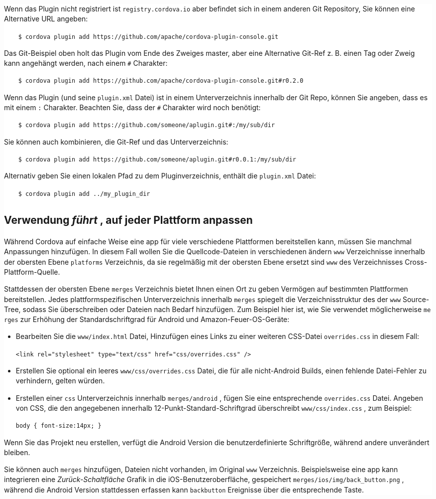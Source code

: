 Wenn das Plugin nicht registriert ist `registry.cordova.io` aber befindet sich in einem anderen Git Repository, Sie können eine Alternative URL angeben:

        $ cordova plugin add https://github.com/apache/cordova-plugin-console.git
    

Das Git-Beispiel oben holt das Plugin vom Ende des Zweiges master, aber eine Alternative Git-Ref z. B. einen Tag oder Zweig kann angehängt werden, nach einem `#` Charakter:

        $ cordova plugin add https://github.com/apache/cordova-plugin-console.git#r0.2.0
    

Wenn das Plugin (und seine `plugin.xml` Datei) ist in einem Unterverzeichnis innerhalb der Git Repo, können Sie angeben, dass es mit einem `:` Charakter. Beachten Sie, dass der `#` Charakter wird noch benötigt:

        $ cordova plugin add https://github.com/someone/aplugin.git#:/my/sub/dir
    

Sie können auch kombinieren, die Git-Ref und das Unterverzeichnis:

        $ cordova plugin add https://github.com/someone/aplugin.git#r0.0.1:/my/sub/dir
    

Alternativ geben Sie einen lokalen Pfad zu dem Pluginverzeichnis, enthält die `plugin.xml` Datei:

        $ cordova plugin add ../my_plugin_dir
    

## Verwendung *führt* , auf jeder Plattform anpassen

Während Cordova auf einfache Weise eine app für viele verschiedene Plattformen bereitstellen kann, müssen Sie manchmal Anpassungen hinzufügen. In diesem Fall wollen Sie die Quellcode-Dateien in verschiedenen ändern `www` Verzeichnisse innerhalb der obersten Ebene `platforms` Verzeichnis, da sie regelmäßig mit der obersten Ebene ersetzt sind `www` des Verzeichnisses Cross-Plattform-Quelle.

Stattdessen der obersten Ebene `merges` Verzeichnis bietet Ihnen einen Ort zu geben Vermögen auf bestimmten Plattformen bereitstellen. Jedes plattformspezifischen Unterverzeichnis innerhalb `merges` spiegelt die Verzeichnisstruktur des der `www` Source-Tree, sodass Sie überschreiben oder Dateien nach Bedarf hinzufügen. Zum Beispiel hier ist, wie Sie verwendet möglicherweise `merges` zur Erhöhung der Standardschriftgrad für Android und Amazon-Feuer-OS-Geräte:

*   Bearbeiten Sie die `www/index.html` Datei, Hinzufügen eines Links zu einer weiteren CSS-Datei `overrides.css` in diesem Fall:
    
        <link rel="stylesheet" type="text/css" href="css/overrides.css" />
        

*   Erstellen Sie optional ein leeres `www/css/overrides.css` Datei, die für alle nicht-Android Builds, einen fehlende Datei-Fehler zu verhindern, gelten würden.

*   Erstellen einer `css` Unterverzeichnis innerhalb `merges/android` , fügen Sie eine entsprechende `overrides.css` Datei. Angeben von CSS, die den angegebenen innerhalb 12-Punkt-Standard-Schriftgrad überschreibt `www/css/index.css` , zum Beispiel:
    
        body { font-size:14px; }
        

Wenn Sie das Projekt neu erstellen, verfügt die Android Version die benutzerdefinierte Schriftgröße, während andere unverändert bleiben.

Sie können auch `merges` hinzufügen, Dateien nicht vorhanden, im Original `www` Verzeichnis. Beispielsweise eine app kann integrieren eine *Zurück-Schaltfläche* Grafik in die iOS-Benutzeroberfläche, gespeichert `merges/ios/img/back_button.png` , während die Android Version stattdessen erfassen kann `backbutton` Ereignisse über die entsprechende Taste.
